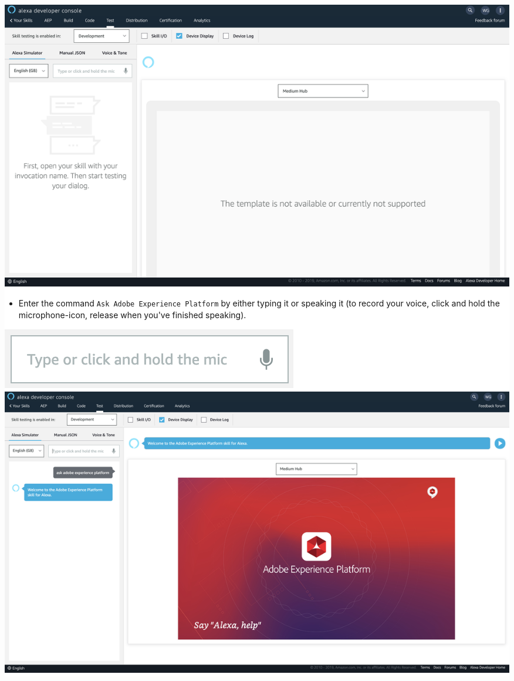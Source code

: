   ![Demo](./images/alexa_sim.png)

  * Enter the command ```Ask Adobe Experience Platform``` by either typing it or speaking it (to record your voice, click and hold the microphone-icon, release when you've finished speaking).
  
  ![Demo](./images/alexa_sim_mic.png)
  ![Demo](./images/alexa_ask.png)

